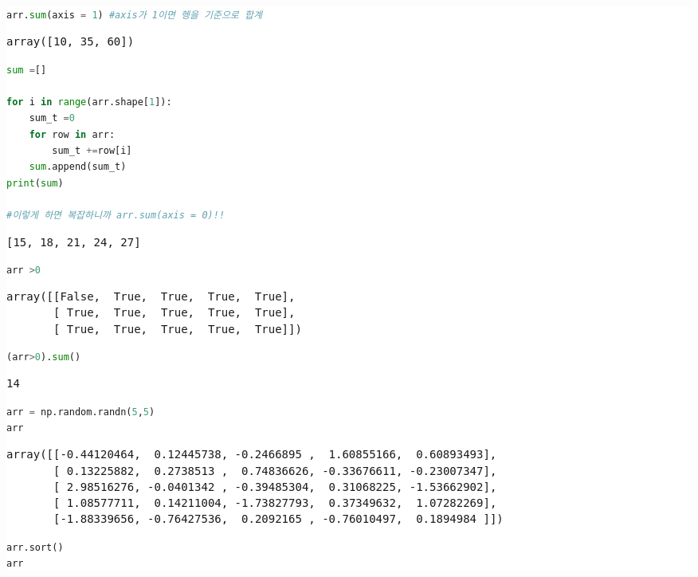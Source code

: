 ```python
arr.sum(axis = 1) #axis가 1이면 헹을 기준으로 합계
```

<pre>
array([10, 35, 60])
</pre>

```python
sum =[]

for i in range(arr.shape[1]):
    sum_t =0
    for row in arr:
        sum_t +=row[i]
    sum.append(sum_t)
print(sum)

#이렇게 하면 복잡하니까 arr.sum(axis = 0)!!
```

<pre>
[15, 18, 21, 24, 27]
</pre>

```python
arr >0
```

<pre>
array([[False,  True,  True,  True,  True],
       [ True,  True,  True,  True,  True],
       [ True,  True,  True,  True,  True]])
</pre>

```python
(arr>0).sum()
```

<pre>
14
</pre>

```python
arr = np.random.randn(5,5)
arr
```

<pre>
array([[-0.44120464,  0.12445738, -0.2466895 ,  1.60855166,  0.60893493],
       [ 0.13225882,  0.2738513 ,  0.74836626, -0.33676611, -0.23007347],
       [ 2.98516276, -0.0401342 , -0.39485304,  0.31068225, -1.53662902],
       [ 1.08577711,  0.14211004, -1.73827793,  0.37349632,  1.07282269],
       [-1.88339656, -0.76427536,  0.2092165 , -0.76010497,  0.1894984 ]])
</pre>

```python
arr.sort()
arr
```
